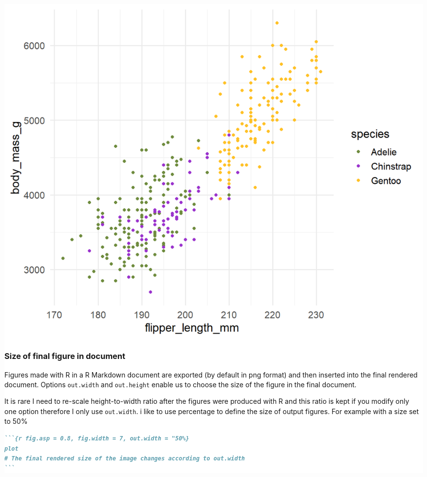 <img src="07-reproducible-reports_files/figure-html/unnamed-chunk-23-1.png" width="100%" style="display: block; margin: auto;" />

### Size of final figure in document

Figures made with R in a R Markdown document are exported (by default in png format) and then inserted into the final rendered document. Options `out.width` and `out.height` enable us to choose the size of the figure in the final document.

It is rare I need to re-scale height-to-width ratio after the figures were produced with R and this ratio is kept if you modify only one option therefore I only use `out.width`. i like to use percentage to define the size of output figures. For example with a size set to 50%

````md
```{r fig.asp = 0.8, fig.width = 7, out.width = "50%}
plot 
# The final rendered size of the image changes according to out.width
```
````
